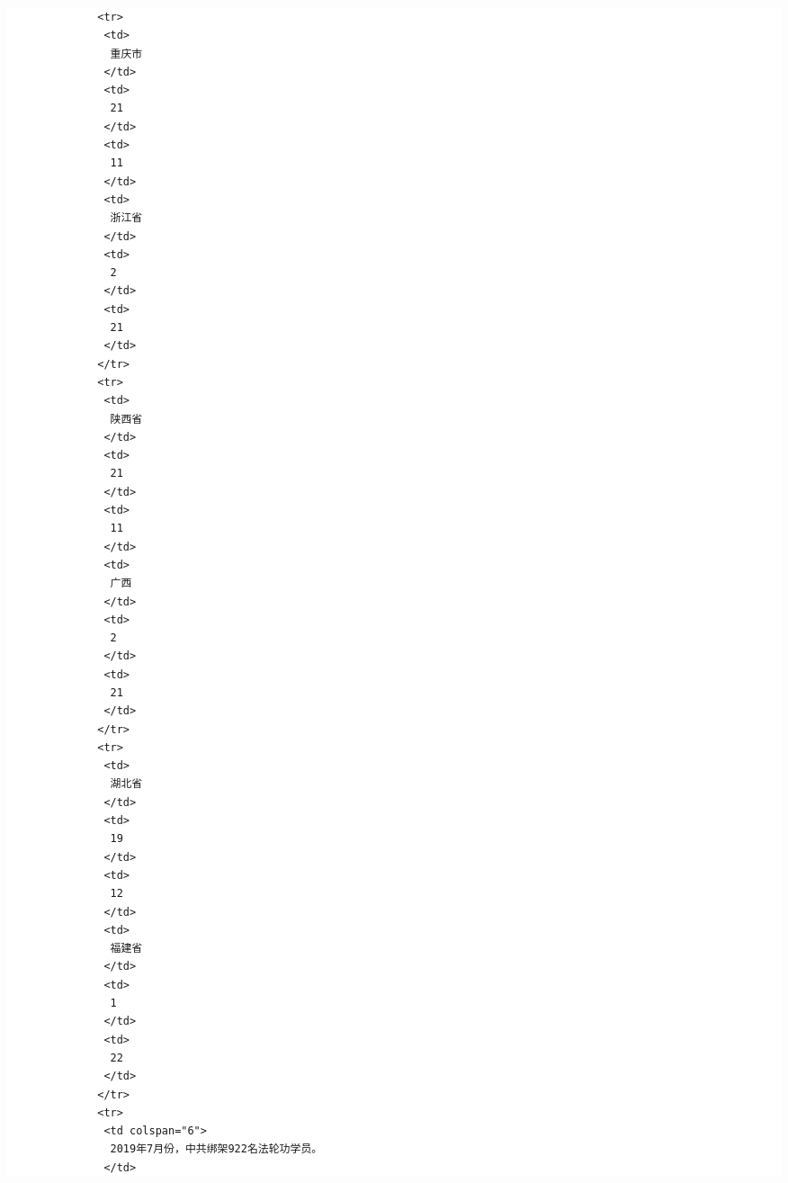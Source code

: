                   <tr>
                   <td>
                    重庆市
                   </td>
                   <td>
                    21
                   </td>
                   <td>
                    11
                   </td>
                   <td>
                    浙江省
                   </td>
                   <td>
                    2
                   </td>
                   <td>
                    21
                   </td>
                  </tr>
                  <tr>
                   <td>
                    陕西省
                   </td>
                   <td>
                    21
                   </td>
                   <td>
                    11
                   </td>
                   <td>
                    广西
                   </td>
                   <td>
                    2
                   </td>
                   <td>
                    21
                   </td>
                  </tr>
                  <tr>
                   <td>
                    湖北省
                   </td>
                   <td>
                    19
                   </td>
                   <td>
                    12
                   </td>
                   <td>
                    福建省
                   </td>
                   <td>
                    1
                   </td>
                   <td>
                    22
                   </td>
                  </tr>
                  <tr>
                   <td colspan="6">
                    2019年7月份，中共绑架922名法轮功学员。
                   </td>